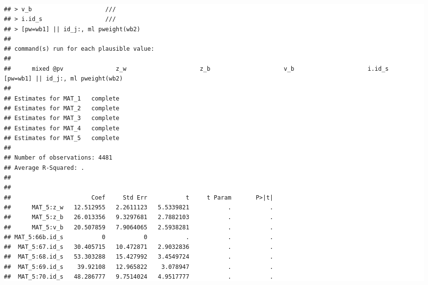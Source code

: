    ## > v_b                     ///
    ## > i.id_s                  ///
    ## > [pw=wb1] || id_j:, ml pweight(wb2)
    ## 
    ## command(s) run for each plausible value:
    ## 
    ##      mixed @pv               z_w                     z_b                     v_b                     i.id_s                  [pw=wb1] || id_j:, ml pweight(wb2)
    ## 
    ## Estimates for MAT_1   complete
    ## Estimates for MAT_2   complete
    ## Estimates for MAT_3   complete
    ## Estimates for MAT_4   complete
    ## Estimates for MAT_5   complete
    ## 
    ## Number of observations: 4481
    ## Average R-Squared: .
    ## 
    ## 
    ##                       Coef     Std Err           t     t Param       P>|t|
    ##      MAT_5:z_w   12.512955   2.2611123   5.5339821           .           .
    ##      MAT_5:z_b   26.013356   9.3297681   2.7882103           .           .
    ##      MAT_5:v_b   20.507859   7.9064065   2.5938281           .           .
    ## MAT_5:66b.id_s           0           0           .           .           .
    ##  MAT_5:67.id_s   30.405715   10.472871   2.9032836           .           .
    ##  MAT_5:68.id_s   53.303288   15.427992   3.4549724           .           .
    ##  MAT_5:69.id_s    39.92108   12.965822    3.078947           .           .
    ##  MAT_5:70.id_s   48.286777   9.7514024   4.9517777           .           .